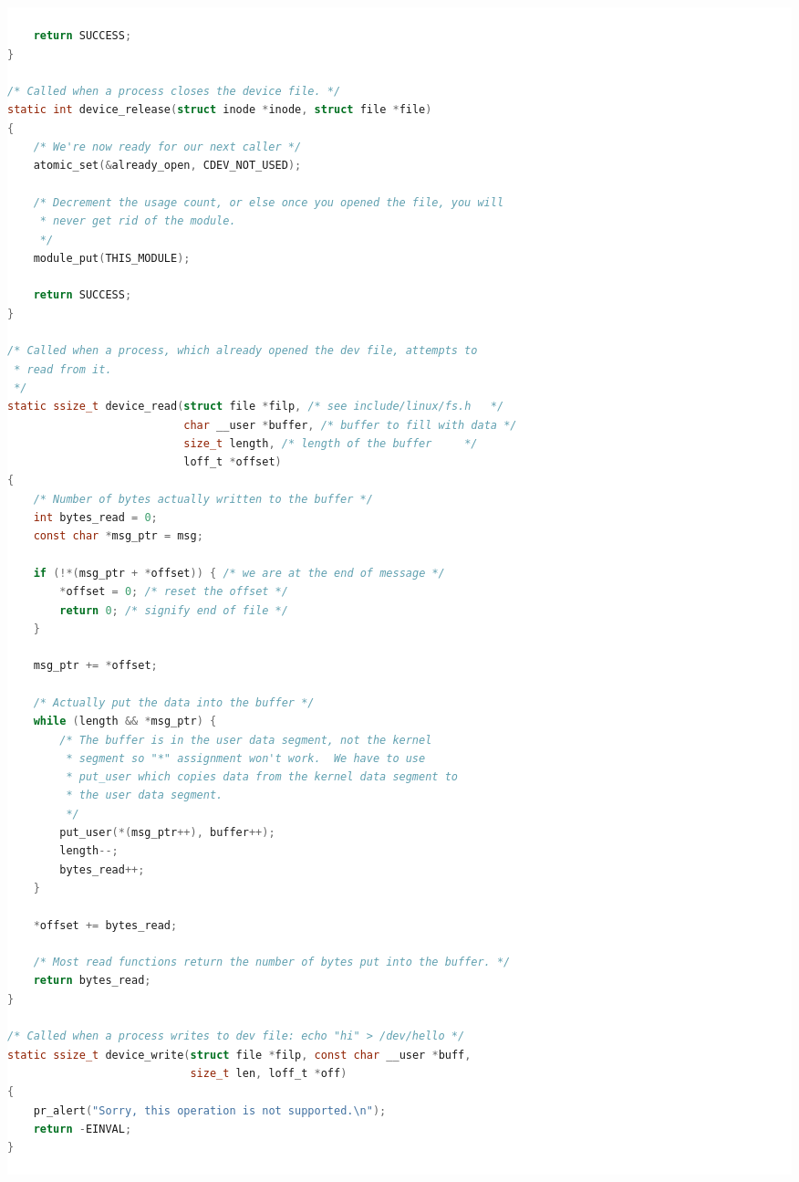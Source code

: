 ```c
 
    return SUCCESS; 
} 
 
/* Called when a process closes the device file. */ 
static int device_release(struct inode *inode, struct file *file) 
{ 
    /* We're now ready for our next caller */ 
    atomic_set(&already_open, CDEV_NOT_USED); 
 
    /* Decrement the usage count, or else once you opened the file, you will 
     * never get rid of the module. 
     */ 
    module_put(THIS_MODULE); 
 
    return SUCCESS; 
} 
 
/* Called when a process, which already opened the dev file, attempts to 
 * read from it. 
 */ 
static ssize_t device_read(struct file *filp, /* see include/linux/fs.h   */ 
                           char __user *buffer, /* buffer to fill with data */ 
                           size_t length, /* length of the buffer     */ 
                           loff_t *offset) 
{ 
    /* Number of bytes actually written to the buffer */ 
    int bytes_read = 0; 
    const char *msg_ptr = msg; 
 
    if (!*(msg_ptr + *offset)) { /* we are at the end of message */ 
        *offset = 0; /* reset the offset */ 
        return 0; /* signify end of file */ 
    } 
 
    msg_ptr += *offset; 
 
    /* Actually put the data into the buffer */ 
    while (length && *msg_ptr) { 
        /* The buffer is in the user data segment, not the kernel 
         * segment so "*" assignment won't work.  We have to use 
         * put_user which copies data from the kernel data segment to 
         * the user data segment. 
         */ 
        put_user(*(msg_ptr++), buffer++); 
        length--; 
        bytes_read++; 
    } 
 
    *offset += bytes_read; 
 
    /* Most read functions return the number of bytes put into the buffer. */ 
    return bytes_read; 
} 
 
/* Called when a process writes to dev file: echo "hi" > /dev/hello */ 
static ssize_t device_write(struct file *filp, const char __user *buff, 
                            size_t len, loff_t *off) 
{ 
    pr_alert("Sorry, this operation is not supported.\n"); 
    return -EINVAL; 
} 
 
```